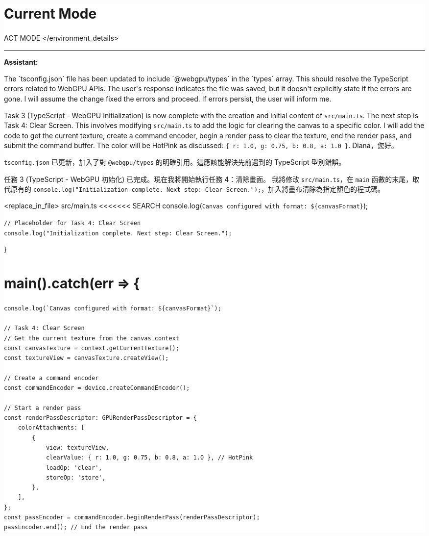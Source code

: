 # Current Mode
ACT MODE
</environment_details>

---

**Assistant:**

<thinking>
The `tsconfig.json` file has been updated to include `@webgpu/types` in the `types` array. This should resolve the TypeScript errors related to WebGPU APIs.
The user's response indicates the file was saved, but it doesn't explicitly state if the errors are gone. I will assume the change fixed the errors and proceed. If errors persist, the user will inform me.

Task 3 (TypeScript - WebGPU Initialization) is now complete with the creation and initial content of `src/main.ts`.
The next step is Task 4: Clear Screen. This involves modifying `src/main.ts` to add the logic for clearing the canvas to a specific color.
I will add the code to get the current texture, create a command encoder, begin a render pass to clear the texture, end the render pass, and submit the command buffer.
The color will be HotPink as discussed: `{ r: 1.0, g: 0.75, b: 0.8, a: 1.0 }`.
</thinking>
Diana，您好。

`tsconfig.json` 已更新，加入了對 `@webgpu/types` 的明確引用。這應該能解決先前遇到的 TypeScript 型別錯誤。

任務 3 (TypeScript - WebGPU 初始化) 已完成。現在我將開始執行任務 4：清除畫面。
我將修改 `src/main.ts`，在 `main` 函數的末尾，取代原有的 `console.log("Initialization complete. Next step: Clear Screen.");`，加入將畫布清除為指定顏色的程式碼。

<replace_in_file>
<path>src/main.ts</path>
<diff>
<<<<<<< SEARCH
    console.log(`Canvas configured with format: ${canvasFormat}`);

    // Placeholder for Task 4: Clear Screen
    console.log("Initialization complete. Next step: Clear Screen.");
}

main().catch(err => {
=======
    console.log(`Canvas configured with format: ${canvasFormat}`);

    // Task 4: Clear Screen
    // Get the current texture from the canvas context
    const canvasTexture = context.getCurrentTexture();
    const textureView = canvasTexture.createView();

    // Create a command encoder
    const commandEncoder = device.createCommandEncoder();

    // Start a render pass
    const renderPassDescriptor: GPURenderPassDescriptor = {
        colorAttachments: [
            {
                view: textureView,
                clearValue: { r: 1.0, g: 0.75, b: 0.8, a: 1.0 }, // HotPink
                loadOp: 'clear',
                storeOp: 'store',
            },
        ],
    };
    const passEncoder = commandEncoder.beginRenderPass(renderPassDescriptor);
    passEncoder.end(); // End the render pass
